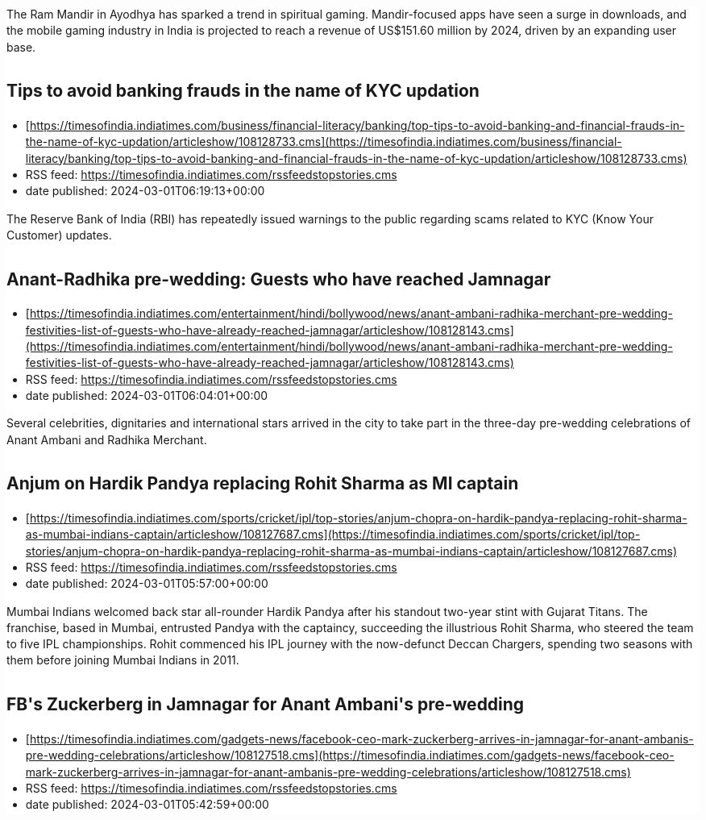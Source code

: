 The Ram Mandir in Ayodhya has sparked a trend in spiritual gaming. Mandir-focused apps have seen a surge in downloads, and the mobile gaming industry in India is projected to reach a revenue of US$151.60 million by 2024, driven by an expanding user base.

## Tips to avoid banking frauds in the name of KYC updation
 - [https://timesofindia.indiatimes.com/business/financial-literacy/banking/top-tips-to-avoid-banking-and-financial-frauds-in-the-name-of-kyc-updation/articleshow/108128733.cms](https://timesofindia.indiatimes.com/business/financial-literacy/banking/top-tips-to-avoid-banking-and-financial-frauds-in-the-name-of-kyc-updation/articleshow/108128733.cms)
 - RSS feed: https://timesofindia.indiatimes.com/rssfeedstopstories.cms
 - date published: 2024-03-01T06:19:13+00:00

The Reserve Bank of India (RBI) has repeatedly issued warnings to the public regarding scams related to KYC (Know Your Customer) updates.

## Anant-Radhika pre-wedding: Guests who have reached Jamnagar
 - [https://timesofindia.indiatimes.com/entertainment/hindi/bollywood/news/anant-ambani-radhika-merchant-pre-wedding-festivities-list-of-guests-who-have-already-reached-jamnagar/articleshow/108128143.cms](https://timesofindia.indiatimes.com/entertainment/hindi/bollywood/news/anant-ambani-radhika-merchant-pre-wedding-festivities-list-of-guests-who-have-already-reached-jamnagar/articleshow/108128143.cms)
 - RSS feed: https://timesofindia.indiatimes.com/rssfeedstopstories.cms
 - date published: 2024-03-01T06:04:01+00:00

Several celebrities, dignitaries and international stars arrived in the city to take part in the three-day pre-wedding celebrations of Anant Ambani and Radhika Merchant.

## Anjum on Hardik Pandya replacing Rohit Sharma as MI captain
 - [https://timesofindia.indiatimes.com/sports/cricket/ipl/top-stories/anjum-chopra-on-hardik-pandya-replacing-rohit-sharma-as-mumbai-indians-captain/articleshow/108127687.cms](https://timesofindia.indiatimes.com/sports/cricket/ipl/top-stories/anjum-chopra-on-hardik-pandya-replacing-rohit-sharma-as-mumbai-indians-captain/articleshow/108127687.cms)
 - RSS feed: https://timesofindia.indiatimes.com/rssfeedstopstories.cms
 - date published: 2024-03-01T05:57:00+00:00

Mumbai Indians welcomed back star all-rounder Hardik Pandya after his standout two-year stint with Gujarat Titans. The franchise, based in Mumbai, entrusted Pandya with the captaincy, succeeding the illustrious Rohit Sharma, who steered the team to five IPL championships. Rohit commenced his IPL journey with the now-defunct Deccan Chargers, spending two seasons with them before joining Mumbai Indians in 2011.

## FB's Zuckerberg in Jamnagar for Anant Ambani's pre-wedding
 - [https://timesofindia.indiatimes.com/gadgets-news/facebook-ceo-mark-zuckerberg-arrives-in-jamnagar-for-anant-ambanis-pre-wedding-celebrations/articleshow/108127518.cms](https://timesofindia.indiatimes.com/gadgets-news/facebook-ceo-mark-zuckerberg-arrives-in-jamnagar-for-anant-ambanis-pre-wedding-celebrations/articleshow/108127518.cms)
 - RSS feed: https://timesofindia.indiatimes.com/rssfeedstopstories.cms
 - date published: 2024-03-01T05:42:59+00:00
